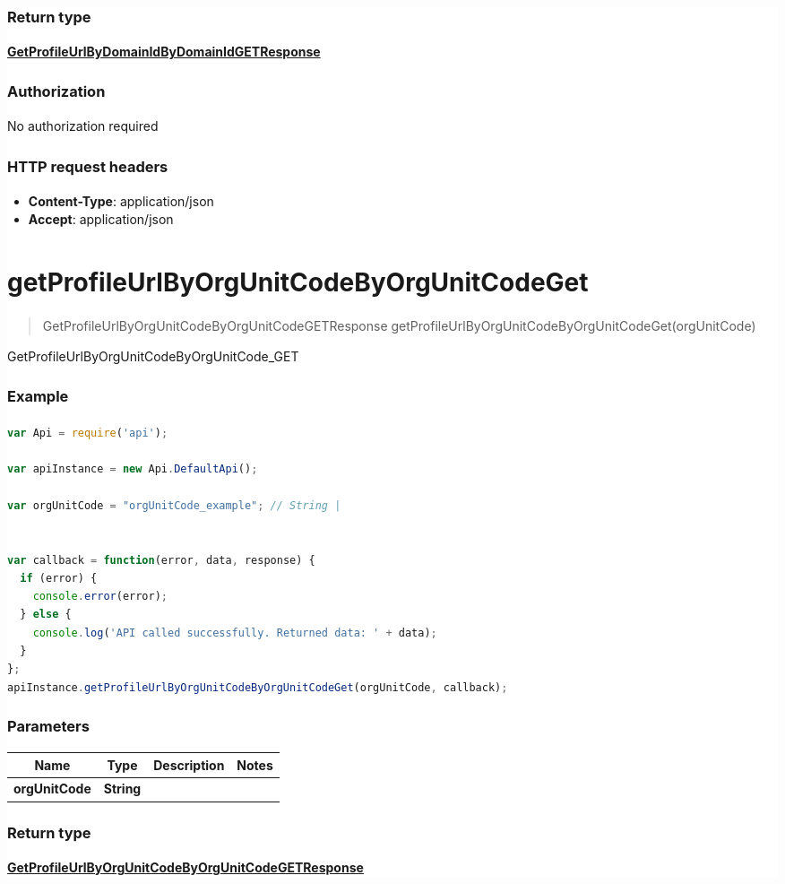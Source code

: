 ### Return type

[**GetProfileUrlByDomainIdByDomainIdGETResponse**](GetProfileUrlByDomainIdByDomainIdGETResponse.md)

### Authorization

No authorization required

### HTTP request headers

 - **Content-Type**: application/json
 - **Accept**: application/json

<a name="getProfileUrlByOrgUnitCodeByOrgUnitCodeGet"></a>
# **getProfileUrlByOrgUnitCodeByOrgUnitCodeGet**
> GetProfileUrlByOrgUnitCodeByOrgUnitCodeGETResponse getProfileUrlByOrgUnitCodeByOrgUnitCodeGet(orgUnitCode)

GetProfileUrlByOrgUnitCodeByOrgUnitCode_GET



### Example
```javascript
var Api = require('api');

var apiInstance = new Api.DefaultApi();

var orgUnitCode = "orgUnitCode_example"; // String | 


var callback = function(error, data, response) {
  if (error) {
    console.error(error);
  } else {
    console.log('API called successfully. Returned data: ' + data);
  }
};
apiInstance.getProfileUrlByOrgUnitCodeByOrgUnitCodeGet(orgUnitCode, callback);
```

### Parameters

Name | Type | Description  | Notes
------------- | ------------- | ------------- | -------------
 **orgUnitCode** | **String**|  | 

### Return type

[**GetProfileUrlByOrgUnitCodeByOrgUnitCodeGETResponse**](GetProfileUrlByOrgUnitCodeByOrgUnitCodeGETResponse.md)
